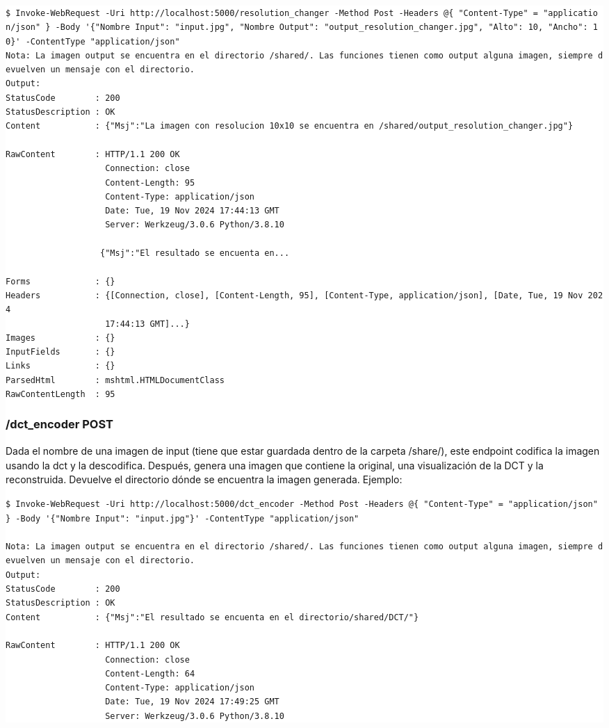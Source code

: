 
    $ Invoke-WebRequest -Uri http://localhost:5000/resolution_changer -Method Post -Headers @{ "Content-Type" = "application/json" } -Body '{"Nombre Input": "input.jpg", "Nombre Output": "output_resolution_changer.jpg", "Alto": 10, "Ancho": 10}' -ContentType "application/json"
    Nota: La imagen output se encuentra en el directorio /shared/. Las funciones tienen como output alguna imagen, siempre devuelven un mensaje con el directorio.
    Output: 
    StatusCode        : 200
    StatusDescription : OK
    Content           : {"Msj":"La imagen con resolucion 10x10 se encuentra en /shared/output_resolution_changer.jpg"}
    
    RawContent        : HTTP/1.1 200 OK
                        Connection: close
                        Content-Length: 95
                        Content-Type: application/json
                        Date: Tue, 19 Nov 2024 17:44:13 GMT
                        Server: Werkzeug/3.0.6 Python/3.8.10
    
                       {"Msj":"El resultado se encuenta en...

    Forms             : {}
    Headers           : {[Connection, close], [Content-Length, 95], [Content-Type, application/json], [Date, Tue, 19 Nov 2024       
                        17:44:13 GMT]...}
    Images            : {}
    InputFields       : {}
    Links             : {}
    ParsedHtml        : mshtml.HTMLDocumentClass
    RawContentLength  : 95
  



### **/dct_encoder POST** 

Dada el nombre de una imagen de input (tiene que estar guardada dentro de la carpeta /share/), este endpoint codifica la imagen usando la dct y la descodifica. Después, genera una imagen que contiene la original, una visualización de la DCT y la reconstruida. Devuelve el directorio dónde se encuentra la imagen generada. Ejemplo:


    $ Invoke-WebRequest -Uri http://localhost:5000/dct_encoder -Method Post -Headers @{ "Content-Type" = "application/json" } -Body '{"Nombre Input": "input.jpg"}' -ContentType "application/json"
    
    Nota: La imagen output se encuentra en el directorio /shared/. Las funciones tienen como output alguna imagen, siempre devuelven un mensaje con el directorio.
    Output: 
    StatusCode        : 200
    StatusDescription : OK
    Content           : {"Msj":"El resultado se encuenta en el directorio/shared/DCT/"}
    
    RawContent        : HTTP/1.1 200 OK
                        Connection: close
                        Content-Length: 64
                        Content-Type: application/json
                        Date: Tue, 19 Nov 2024 17:49:25 GMT
                        Server: Werkzeug/3.0.6 Python/3.8.10
    